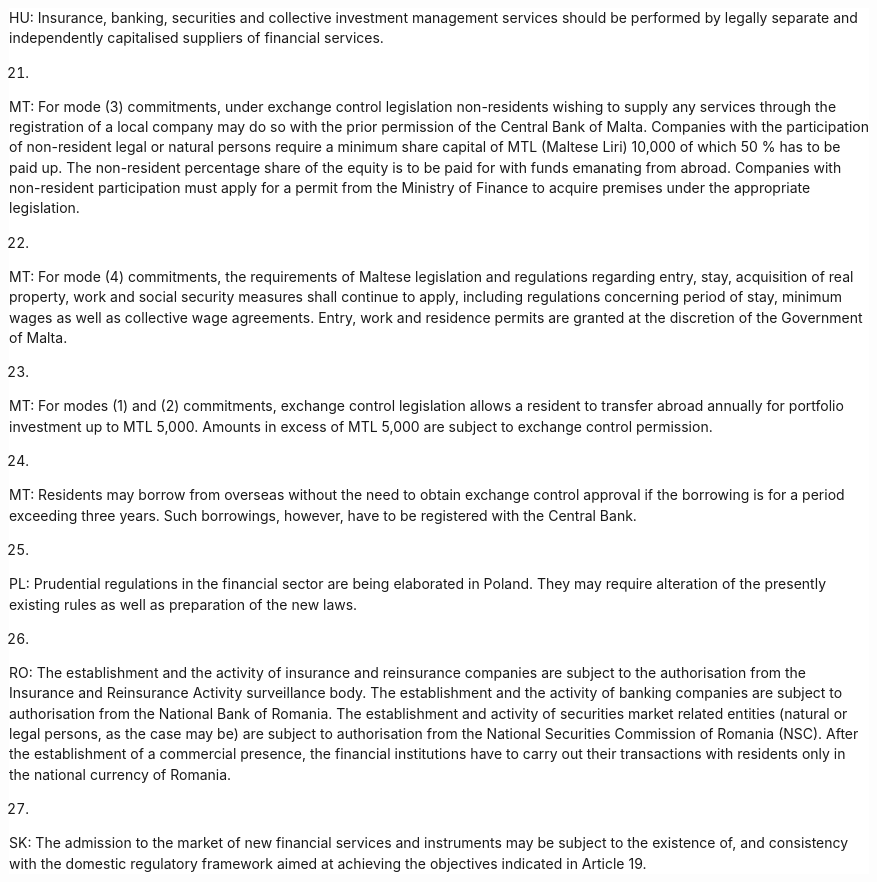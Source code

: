 HU: Insurance, banking, securities and collective investment management services should be performed by legally separate and independently capitalised suppliers of financial services.

  

21.

MT: For mode (3) commitments, under exchange control legislation non-residents wishing to supply any services through the registration of a local company may do so with the prior permission of the Central Bank of Malta. Companies with the participation of non-resident legal or natural persons require a minimum share capital of MTL (Maltese Liri) 10,000 of which 50 % has to be paid up. The non-resident percentage share of the equity is to be paid for with funds emanating from abroad. Companies with non-resident participation must apply for a permit from the Ministry of Finance to acquire premises under the appropriate legislation.

  

22.

MT: For mode (4) commitments, the requirements of Maltese legislation and regulations regarding entry, stay, acquisition of real property, work and social security measures shall continue to apply, including regulations concerning period of stay, minimum wages as well as collective wage agreements. Entry, work and residence permits are granted at the discretion of the Government of Malta.

  

23.

MT: For modes (1) and (2) commitments, exchange control legislation allows a resident to transfer abroad annually for portfolio investment up to MTL 5,000. Amounts in excess of MTL 5,000 are subject to exchange control permission.

  

24.

MT: Residents may borrow from overseas without the need to obtain exchange control approval if the borrowing is for a period exceeding three years. Such borrowings, however, have to be registered with the Central Bank.

  

25.

PL: Prudential regulations in the financial sector are being elaborated in Poland. They may require alteration of the presently existing rules as well as preparation of the new laws.

  

26.

RO: The establishment and the activity of insurance and reinsurance companies are subject to the authorisation from the Insurance and Reinsurance Activity surveillance body. The establishment and the activity of banking companies are subject to authorisation from the National Bank of Romania. The establishment and activity of securities market related entities (natural or legal persons, as the case may be) are subject to authorisation from the National Securities Commission of Romania (NSC). After the establishment of a commercial presence, the financial institutions have to carry out their transactions with residents only in the national currency of Romania.

  

27.

SK: The admission to the market of new financial services and instruments may be subject to the existence of, and consistency with the domestic regulatory framework aimed at achieving the objectives indicated in Article 19.
